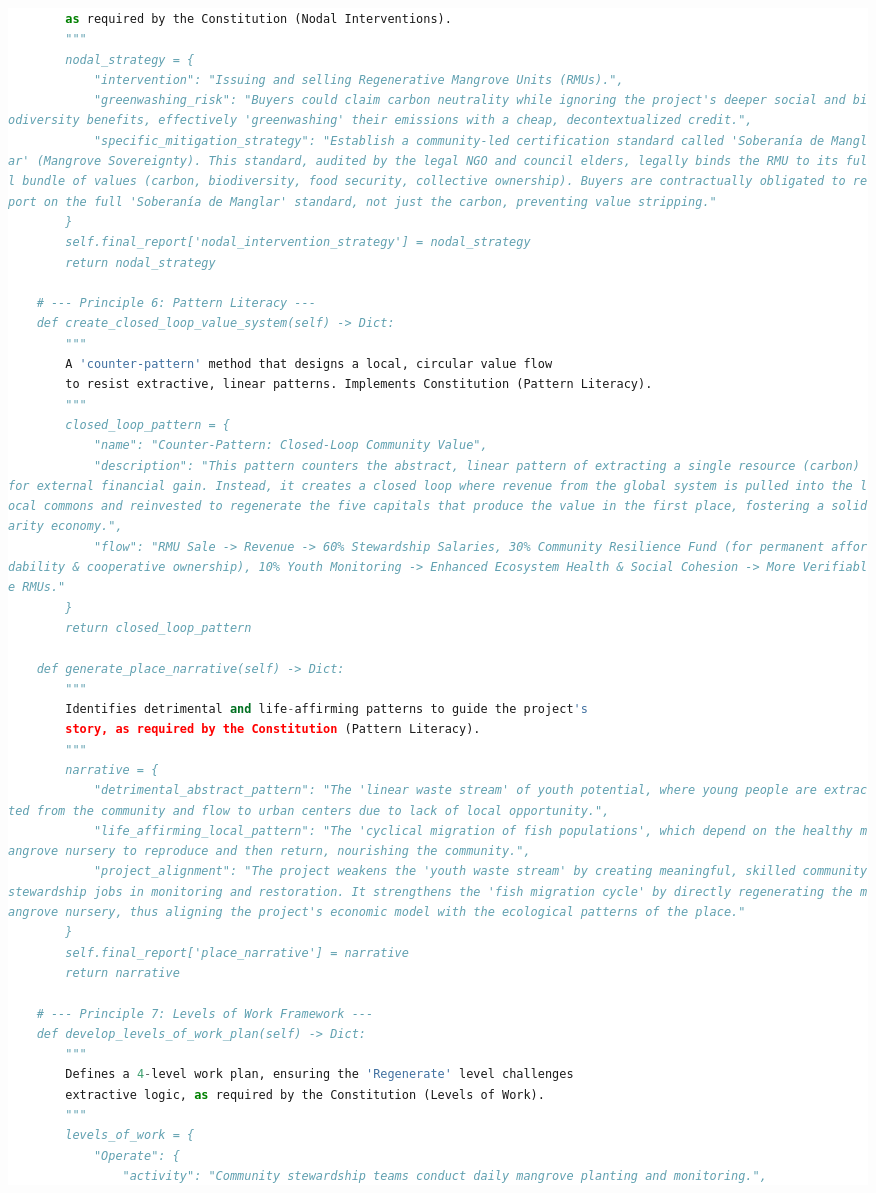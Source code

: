 ```python
        as required by the Constitution (Nodal Interventions).
        """
        nodal_strategy = {
            "intervention": "Issuing and selling Regenerative Mangrove Units (RMUs).",
            "greenwashing_risk": "Buyers could claim carbon neutrality while ignoring the project's deeper social and biodiversity benefits, effectively 'greenwashing' their emissions with a cheap, decontextualized credit.",
            "specific_mitigation_strategy": "Establish a community-led certification standard called 'Soberanía de Manglar' (Mangrove Sovereignty). This standard, audited by the legal NGO and council elders, legally binds the RMU to its full bundle of values (carbon, biodiversity, food security, collective ownership). Buyers are contractually obligated to report on the full 'Soberanía de Manglar' standard, not just the carbon, preventing value stripping."
        }
        self.final_report['nodal_intervention_strategy'] = nodal_strategy
        return nodal_strategy

    # --- Principle 6: Pattern Literacy ---
    def create_closed_loop_value_system(self) -> Dict:
        """
        A 'counter-pattern' method that designs a local, circular value flow
        to resist extractive, linear patterns. Implements Constitution (Pattern Literacy).
        """
        closed_loop_pattern = {
            "name": "Counter-Pattern: Closed-Loop Community Value",
            "description": "This pattern counters the abstract, linear pattern of extracting a single resource (carbon) for external financial gain. Instead, it creates a closed loop where revenue from the global system is pulled into the local commons and reinvested to regenerate the five capitals that produce the value in the first place, fostering a solidarity economy.",
            "flow": "RMU Sale -> Revenue -> 60% Stewardship Salaries, 30% Community Resilience Fund (for permanent affordability & cooperative ownership), 10% Youth Monitoring -> Enhanced Ecosystem Health & Social Cohesion -> More Verifiable RMUs."
        }
        return closed_loop_pattern

    def generate_place_narrative(self) -> Dict:
        """
        Identifies detrimental and life-affirming patterns to guide the project's
        story, as required by the Constitution (Pattern Literacy).
        """
        narrative = {
            "detrimental_abstract_pattern": "The 'linear waste stream' of youth potential, where young people are extracted from the community and flow to urban centers due to lack of local opportunity.",
            "life_affirming_local_pattern": "The 'cyclical migration of fish populations', which depend on the healthy mangrove nursery to reproduce and then return, nourishing the community.",
            "project_alignment": "The project weakens the 'youth waste stream' by creating meaningful, skilled community stewardship jobs in monitoring and restoration. It strengthens the 'fish migration cycle' by directly regenerating the mangrove nursery, thus aligning the project's economic model with the ecological patterns of the place."
        }
        self.final_report['place_narrative'] = narrative
        return narrative

    # --- Principle 7: Levels of Work Framework ---
    def develop_levels_of_work_plan(self) -> Dict:
        """
        Defines a 4-level work plan, ensuring the 'Regenerate' level challenges
        extractive logic, as required by the Constitution (Levels of Work).
        """
        levels_of_work = {
            "Operate": {
                "activity": "Community stewardship teams conduct daily mangrove planting and monitoring.",
```